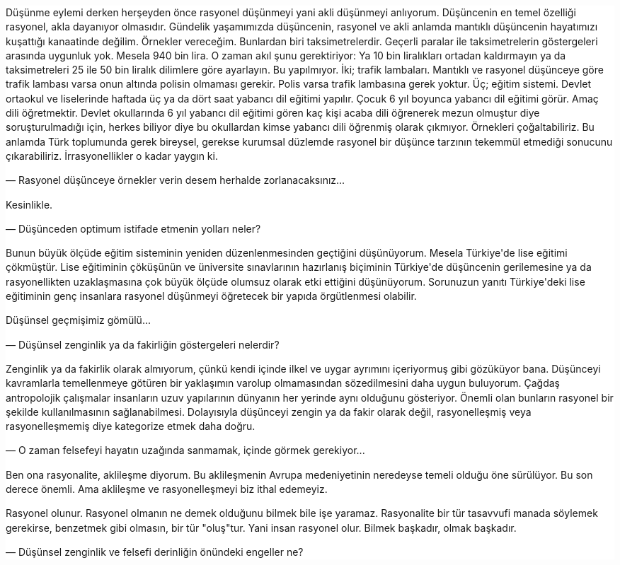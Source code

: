   Düşünme eylemi derken herşeyden önce rasyonel düşünmeyi yani akli düşünmeyi anlıyorum. Düşüncenin en temel özelliği rasyonel, akla dayanıyor olmasıdır. Gündelik yaşamımızda düşüncenin, rasyonel ve akli anlamda mantıklı düşüncenin hayatımızı kuşattığı kanaatinde değilim. Örnekler vereceğim. Bunlardan biri taksimetrelerdir. Geçerli paralar ile taksimetrelerin göstergeleri arasında uygunluk yok. Mesela 940 bin lira. O zaman akıl şunu gerektiriyor: Ya 10 bin liralıkları ortadan kaldırmayın ya da taksimetreleri 25 ile 50 bin liralık dilimlere göre ayarlayın. Bu yapılmıyor. İki; trafik lambaları. Mantıklı ve rasyonel düşünceye göre trafik lambası varsa onun altında polisin olmaması gerekir. Polis varsa trafik lambasına gerek yoktur. Üç; eğitim sistemi. Devlet ortaokul ve liselerinde haftada üç ya da dört saat yabancı dil eğitimi yapılır. Çocuk 6 yıl boyunca yabancı dil eğitimi görür. Amaç dili öğretmektir. Devlet okullarında 6 yıl yabancı dil eğitimi gören kaç kişi acaba dili öğrenerek mezun olmuştur diye soruşturulmadığı için, herkes biliyor diye bu okullardan kimse yabancı dili öğrenmiş olarak çıkmıyor. Örnekleri çoğaltabiliriz. Bu anlamda Türk toplumunda gerek bireysel, gerekse kurumsal düzlemde rasyonel bir düşünce tarzının tekemmül etmediği sonucunu çıkarabiliriz. İrrasyonellikler o kadar yaygın ki.
 </p>
 <p class="metin">
  — Rasyonel düşünceye örnekler verin desem herhalde zorlanacaksınız...
 </p>
 <p class="metin">
  Kesinlikle.
 </p>
 <p class="metin">
  — Düşünceden optimum istifade etmenin yolları neler?
 </p>
 <p class="metin">
  Bunun büyük ölçüde eğitim sisteminin yeniden düzenlenmesinden geçtiğini düşünüyorum. Mesela Türkiye'de lise eğitimi çökmüştür. Lise eğitiminin çöküşünün ve üniversite sınavlarının hazırlanış biçiminin Türkiye'de düşüncenin gerilemesine ya da rasyonellikten uzaklaşmasına çok büyük ölçüde olumsuz olarak etki ettiğini düşünüyorum. Sorunuzun yanıtı Türkiye'deki lise eğitiminin genç insanlara rasyonel düşünmeyi öğretecek bir yapıda örgütlenmesi olabilir.
 </p>
 <p class="metin">
  Düşünsel geçmişimiz gömülü...
 </p>
 <p class="metin">
  — Düşünsel zenginlik ya da fakirliğin göstergeleri nelerdir?
 </p>
 <p class="metin">
  Zenginlik ya da fakirlik olarak almıyorum, çünkü kendi içinde ilkel ve uygar ayrımını içeriyormuş gibi gözüküyor bana. Düşünceyi kavramlarla temellenmeye götüren bir yaklaşımın varolup olmamasından sözedilmesini daha uygun buluyorum. Çağdaş antropolojik çalışmalar insanların uzuv yapılarının dünyanın her yerinde aynı olduğunu gösteriyor. Önemli olan bunların rasyonel bir şekilde kullanılmasının sağlanabilmesi. Dolayısıyla düşünceyi zengin ya da fakir olarak değil, rasyonelleşmiş veya rasyonelleşmemiş diye kategorize etmek daha doğru.
 </p>
 <p class="metin">
  — O zaman felsefeyi hayatın uzağında sanmamak, içinde görmek gerekiyor...
 </p>
 <p class="metin">
  Ben ona rasyonalite, aklileşme diyorum. Bu aklileşmenin Avrupa medeniyetinin neredeyse temeli olduğu öne sürülüyor. Bu son derece önemli. Ama aklileşme ve rasyonelleşmeyi biz ithal edemeyiz.
 </p>
 <p class="metin">
  Rasyonel olunur. Rasyonel olmanın ne demek olduğunu bilmek bile işe yaramaz. Rasyonalite bir tür tasavvufi manada söylemek gerekirse, benzetmek gibi olmasın, bir tür "oluş"tur. Yani insan rasyonel olur. Bilmek başkadır, olmak başkadır.
 </p>
 <p class="metin">
  — Düşünsel zenginlik ve felsefi derinliğin önündeki engeller ne?
 </p>
 <p class="metin">